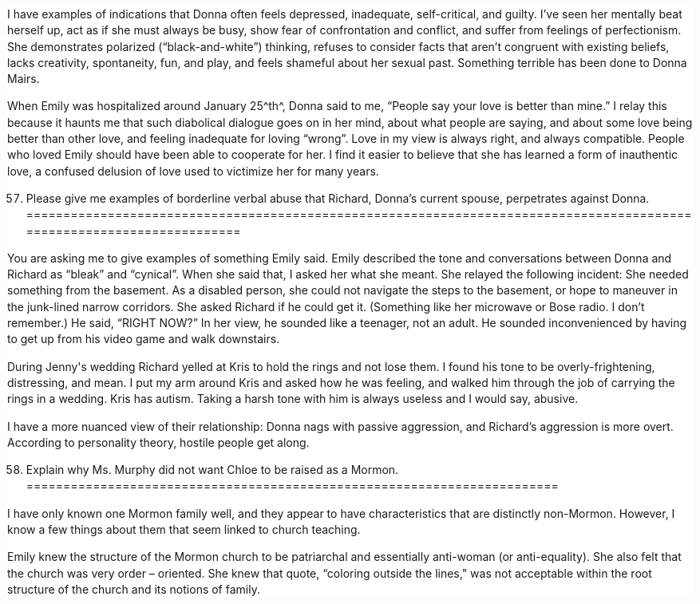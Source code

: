 I have examples of indications that Donna often feels depressed,
inadequate, self-critical, and guilty. I’ve seen her mentally beat
herself up, act as if she must always be busy, show fear of
confrontation and conflict, and suffer from feelings of perfectionism.
She demonstrates polarized (“black-and-white”) thinking, refuses to
consider facts that aren’t congruent with existing beliefs, lacks
creativity, spontaneity, fun, and play, and feels shameful about her
sexual past. Something terrible has been done to Donna Mairs.

When Emily was hospitalized around January 25^th^, Donna said to me,
“People say your love is better than mine.” I relay this because it
haunts me that such diabolical dialogue goes on in her mind, about what
people are saying, and about some love being better than other love, and
feeling inadequate for loving “wrong”. Love in my view is always right,
and always compatible. People who loved Emily should have been able to
cooperate for her. I find it easier to believe that she has learned a
form of inauthentic love, a confused delusion of love used to victimize
her for many years.

57. Please give me examples of borderline verbal abuse that Richard, Donna’s current spouse, perpetrates against Donna.
=======================================================================================================================

You are asking me to give examples of something Emily said. Emily
described the tone and conversations between Donna and Richard as
“bleak” and “cynical”. When she said that, I asked her what she meant.
She relayed the following incident: She needed something from the
basement. As a disabled person, she could not navigate the steps to the
basement, or hope to maneuver in the junk-lined narrow corridors. She
asked Richard if he could get it. (Something like her microwave or Bose
radio. I don’t remember.) He said, “RIGHT NOW?” In her view, he sounded
like a teenager, not an adult. He sounded inconvenienced by having to
get up from his video game and walk downstairs.

During Jenny's wedding Richard yelled at Kris to hold the rings and not
lose them. I found his tone to be overly-frightening, distressing, and
mean. I put my arm around Kris and asked how he was feeling, and walked
him through the job of carrying the rings in a wedding. Kris has autism.
Taking a harsh tone with him is always useless and I would say, abusive.

I have a more nuanced view of their relationship: Donna nags with
passive aggression, and Richard’s aggression is more overt. According to
personality theory, hostile people get along.

58. Explain why Ms. Murphy did not want Chloe to be raised as a Mormon. 
========================================================================

I have only known one Mormon family well, and they appear to have
characteristics that are distinctly non-Mormon. However, I know a few
things about them that seem linked to church teaching.

Emily knew the structure of the Mormon church to be patriarchal and
essentially anti-woman (or anti-equality). She also felt that the church
was very order – oriented. She knew that quote, “coloring outside the
lines," was not acceptable within the root structure of the church and
its notions of family.
